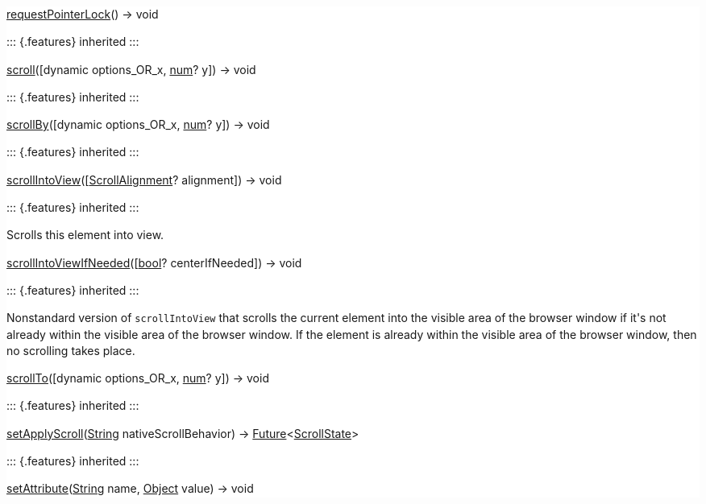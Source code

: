 [requestPointerLock](element/requestpointerlock)() → void

::: {.features}
inherited
:::

[scroll](element/scroll)(\[dynamic options\_OR\_x,
[num](../dart-core/num-class)? y\]) → void

::: {.features}
inherited
:::

[scrollBy](element/scrollby)(\[dynamic options\_OR\_x,
[num](../dart-core/num-class)? y\]) → void

::: {.features}
inherited
:::

[scrollIntoView](element/scrollintoview)(\[[ScrollAlignment](scrollalignment-class)?
alignment\]) → void

::: {.features}
inherited
:::

Scrolls this element into view.

[scrollIntoViewIfNeeded](element/scrollintoviewifneeded)(\[[bool](../dart-core/bool-class)?
centerIfNeeded\]) → void

::: {.features}
inherited
:::

Nonstandard version of `scrollIntoView` that scrolls the current element
into the visible area of the browser window if it\'s not already within
the visible area of the browser window. If the element is already within
the visible area of the browser window, then no scrolling takes place.

[scrollTo](element/scrollto)(\[dynamic options\_OR\_x,
[num](../dart-core/num-class)? y\]) → void

::: {.features}
inherited
:::

[setApplyScroll](element/setapplyscroll)([String](../dart-core/string-class)
nativeScrollBehavior) →
[Future](../dart-async/future-class)\<[ScrollState](scrollstate-class)\>

::: {.features}
inherited
:::

[setAttribute](element/setattribute)([String](../dart-core/string-class)
name, [Object](../dart-core/object-class) value) → void
